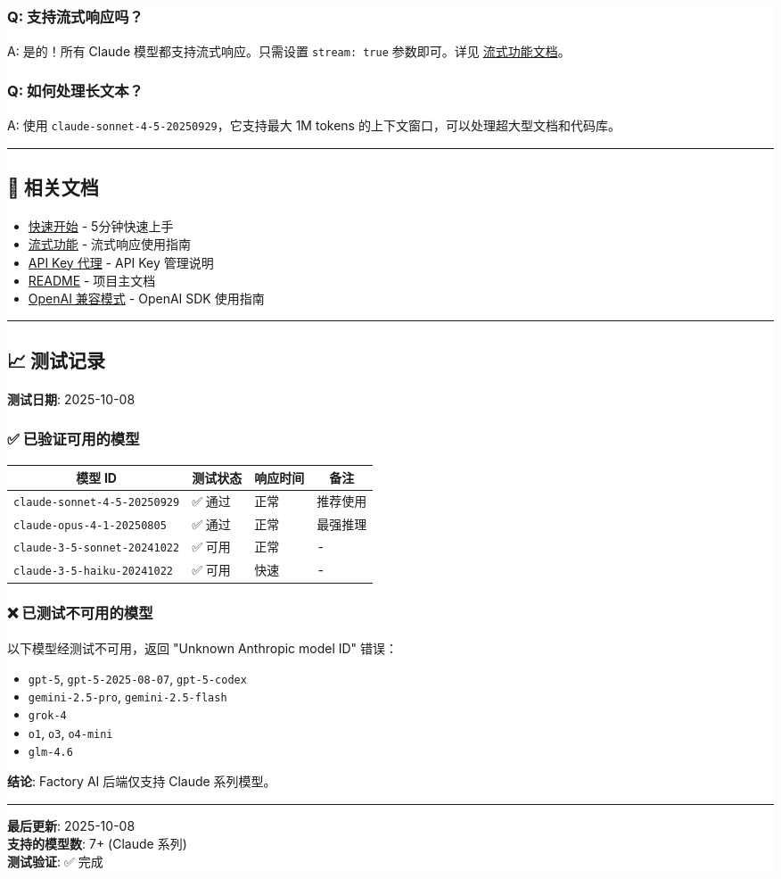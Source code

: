 ### Q: 支持流式响应吗？

A: 是的！所有 Claude 模型都支持流式响应。只需设置 `stream: true` 参数即可。详见 [流式功能文档](STREAMING.md)。

### Q: 如何处理长文本？

A: 使用 `claude-sonnet-4-5-20250929`，它支持最大 1M tokens 的上下文窗口，可以处理超大型文档和代码库。

---

## 🔗 相关文档

- [快速开始](QUICK_START.md) - 5分钟快速上手
- [流式功能](STREAMING.md) - 流式响应使用指南
- [API Key 代理](API-KEY-PROXY.md) - API Key 管理说明
- [README](README.md) - 项目主文档
- [OpenAI 兼容模式](README-OpenAI.md) - OpenAI SDK 使用指南

---

## 📈 测试记录

**测试日期**: 2025-10-08

### ✅ 已验证可用的模型

| 模型 ID | 测试状态 | 响应时间 | 备注 |
|---------|---------|---------|------|
| `claude-sonnet-4-5-20250929` | ✅ 通过 | 正常 | 推荐使用 |
| `claude-opus-4-1-20250805` | ✅ 通过 | 正常 | 最强推理 |
| `claude-3-5-sonnet-20241022` | ✅ 可用 | 正常 | - |
| `claude-3-5-haiku-20241022` | ✅ 可用 | 快速 | - |

### ❌ 已测试不可用的模型

以下模型经测试不可用，返回 "Unknown Anthropic model ID" 错误：

- `gpt-5`, `gpt-5-2025-08-07`, `gpt-5-codex`
- `gemini-2.5-pro`, `gemini-2.5-flash`
- `grok-4`
- `o1`, `o3`, `o4-mini`
- `glm-4.6`

**结论**: Factory AI 后端仅支持 Claude 系列模型。

---

**最后更新**: 2025-10-08  
**支持的模型数**: 7+ (Claude 系列)  
**测试验证**: ✅ 完成
